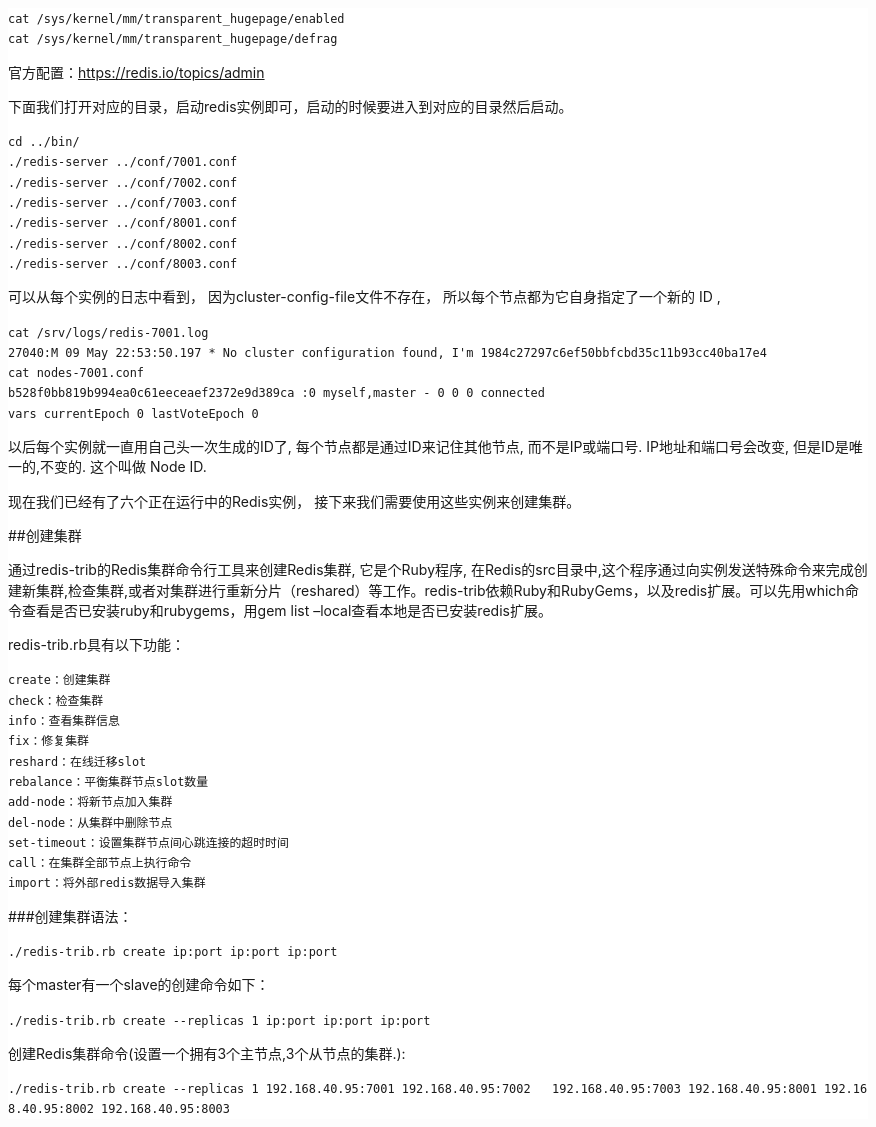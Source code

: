 	cat /sys/kernel/mm/transparent_hugepage/enabled
	cat /sys/kernel/mm/transparent_hugepage/defrag 

官方配置：https://redis.io/topics/admin

下面我们打开对应的目录，启动redis实例即可，启动的时候要进入到对应的目录然后启动。
	
	cd ../bin/
	./redis-server ../conf/7001.conf 
	./redis-server ../conf/7002.conf	
	./redis-server ../conf/7003.conf
	./redis-server ../conf/8001.conf
	./redis-server ../conf/8002.conf
	./redis-server ../conf/8003.conf

可以从每个实例的日志中看到， 因为cluster-config-file文件不存在， 所以每个节点都为它自身指定了一个新的 ID ,
	
	cat /srv/logs/redis-7001.log
	27040:M 09 May 22:53:50.197 * No cluster configuration found, I'm 1984c27297c6ef50bbfcbd35c11b93cc40ba17e4
	cat nodes-7001.conf 
	b528f0bb819b994ea0c61eeceaef2372e9d389ca :0 myself,master - 0 0 0 connected
	vars currentEpoch 0 lastVoteEpoch 0
以后每个实例就一直用自己头一次生成的ID了, 每个节点都是通过ID来记住其他节点, 而不是IP或端口号. IP地址和端口号会改变, 但是ID是唯一的,不变的. 这个叫做 Node ID.

现在我们已经有了六个正在运行中的Redis实例， 接下来我们需要使用这些实例来创建集群。

##创建集群

通过redis-trib的Redis集群命令行工具来创建Redis集群, 它是个Ruby程序, 在Redis的src目录中,这个程序通过向实例发送特殊命令来完成创建新集群,检查集群,或者对集群进行重新分片（reshared）等工作。redis-trib依赖Ruby和RubyGems，以及redis扩展。可以先用which命令查看是否已安装ruby和rubygems，用gem list –local查看本地是否已安装redis扩展。

redis-trib.rb具有以下功能：
	
	create：创建集群
	check：检查集群
	info：查看集群信息
	fix：修复集群
	reshard：在线迁移slot
	rebalance：平衡集群节点slot数量
	add-node：将新节点加入集群
	del-node：从集群中删除节点
	set-timeout：设置集群节点间心跳连接的超时时间
	call：在集群全部节点上执行命令
	import：将外部redis数据导入集群


###创建集群语法：
	
	./redis-trib.rb create ip:port ip:port ip:port
每个master有一个slave的创建命令如下：

	./redis-trib.rb create --replicas 1 ip:port ip:port ip:port

创建Redis集群命令(设置一个拥有3个主节点,3个从节点的集群.):
	
	./redis-trib.rb create --replicas 1 192.168.40.95:7001 192.168.40.95:7002 	192.168.40.95:7003 192.168.40.95:8001 192.168.40.95:8002 192.168.40.95:8003
